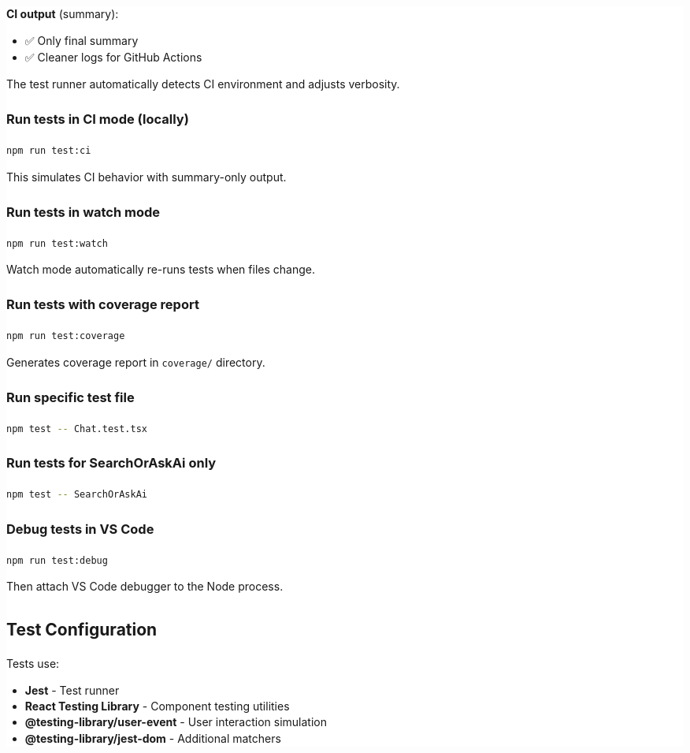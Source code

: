**CI output** (summary):

- ✅ Only final summary
- ✅ Cleaner logs for GitHub Actions

The test runner automatically detects CI environment and adjusts verbosity.

### Run tests in CI mode (locally)

```bash
npm run test:ci
```

This simulates CI behavior with summary-only output.

### Run tests in watch mode

```bash
npm run test:watch
```

Watch mode automatically re-runs tests when files change.

### Run tests with coverage report

```bash
npm run test:coverage
```

Generates coverage report in `coverage/` directory.

### Run specific test file

```bash
npm test -- Chat.test.tsx
```

### Run tests for SearchOrAskAi only

```bash
npm test -- SearchOrAskAi
```

### Debug tests in VS Code

```bash
npm run test:debug
```

Then attach VS Code debugger to the Node process.

## Test Configuration

Tests use:

- **Jest** - Test runner
- **React Testing Library** - Component testing utilities
- **@testing-library/user-event** - User interaction simulation
- **@testing-library/jest-dom** - Additional matchers
